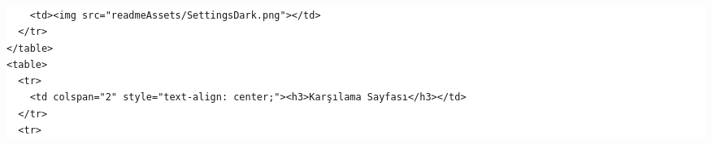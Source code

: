         <td><img src="readmeAssets/SettingsDark.png"></td>
      </tr>
    </table>
    <table>
      <tr>
        <td colspan="2" style="text-align: center;"><h3>Karşılama Sayfası</h3></td>
      </tr>
      <tr>